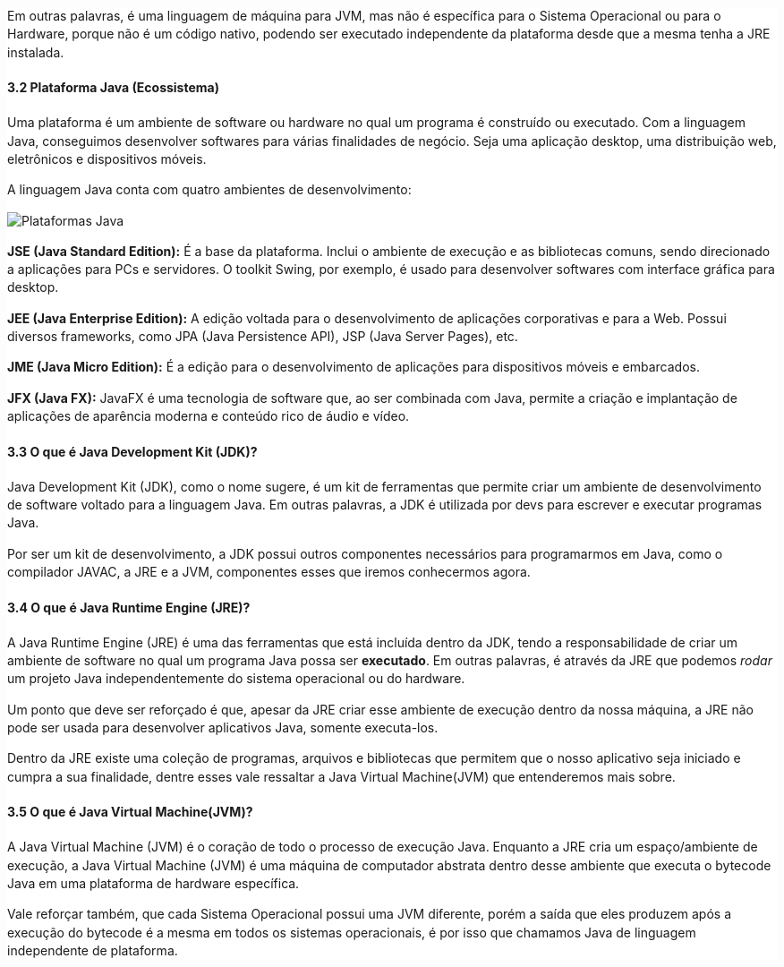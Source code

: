 Em outras palavras, é uma linguagem de máquina para JVM, mas não é específica para o Sistema Operacional ou para o Hardware, porque não é um código nativo, podendo ser executado independente da plataforma desde que a mesma tenha a JRE instalada.

<h4>3.2 Plataforma Java (Ecossistema)</h4>

Uma plataforma é um ambiente de software ou hardware no qual um programa é construído ou executado. Com a linguagem Java, conseguimos desenvolver softwares para várias finalidades de negócio. Seja uma aplicação desktop, uma distribuição web, eletrônicos e dispositivos móveis.

A linguagem Java conta com quatro ambientes de desenvolvimento:

![Plataformas Java](https://i.imgur.com/A3IkD6S.png)

**JSE (Java Standard Edition):** É a base da plataforma. Inclui o ambiente de execução e as bibliotecas comuns, sendo direcionado a aplicações para PCs e servidores. O toolkit Swing, por exemplo, é usado para desenvolver softwares com interface gráfica para desktop.

**JEE (Java Enterprise Edition):** A edição voltada para o desenvolvimento de aplicações corporativas e para a Web. Possui diversos frameworks, como JPA (Java Persistence API), JSP (Java Server Pages), etc.

**JME (Java Micro Edition):** É a edição para o desenvolvimento de aplicações para dispositivos móveis e embarcados.

**JFX (Java FX):** JavaFX é uma tecnologia de software que, ao ser combinada com Java, permite a criação e implantação de aplicações de aparência moderna e conteúdo rico de áudio e vídeo.

<h4>3.3 O que é Java Development Kit (JDK)?</h4>

Java Development Kit (JDK), como o nome sugere, é um kit de ferramentas que permite criar um ambiente de desenvolvimento de software voltado para a linguagem Java. Em outras palavras, a JDK é utilizada por devs para escrever e executar programas Java. 

Por ser um kit de desenvolvimento, a JDK possui outros componentes necessários para programarmos em Java, como o compilador JAVAC, a JRE e a JVM, componentes esses que iremos conhecermos agora.

<h4>3.4 O que é Java Runtime Engine (JRE)?</h4>

A Java Runtime Engine (JRE) é uma das ferramentas que está incluída dentro da JDK, tendo a responsabilidade de criar um ambiente de software no qual um programa Java possa ser **executado**. Em outras palavras, é através da JRE que podemos *rodar* um projeto Java independentemente do sistema operacional ou do hardware.

Um ponto que deve ser reforçado é que, apesar da JRE criar esse ambiente de execução dentro da nossa máquina, a JRE não pode ser usada para desenvolver aplicativos Java, somente executa-los.

Dentro da JRE existe uma coleção de programas, arquivos e bibliotecas que permitem que o nosso aplicativo seja iniciado e cumpra a sua finalidade, dentre esses vale ressaltar a Java Virtual Machine(JVM) que entenderemos mais sobre.

<h4>3.5 O que é Java Virtual Machine(JVM)?</h4>

A Java Virtual Machine (JVM) é o coração de todo o processo de execução Java. Enquanto a JRE cria um espaço/ambiente de execução, a Java Virtual Machine (JVM) é uma máquina de computador abstrata dentro desse ambiente que executa o bytecode Java em uma plataforma de hardware específica. 

Vale reforçar também, que cada Sistema Operacional possui uma JVM diferente, porém a saída que eles produzem após a execução do bytecode é a mesma em todos os sistemas operacionais, é por isso que chamamos Java de linguagem independente de plataforma.
